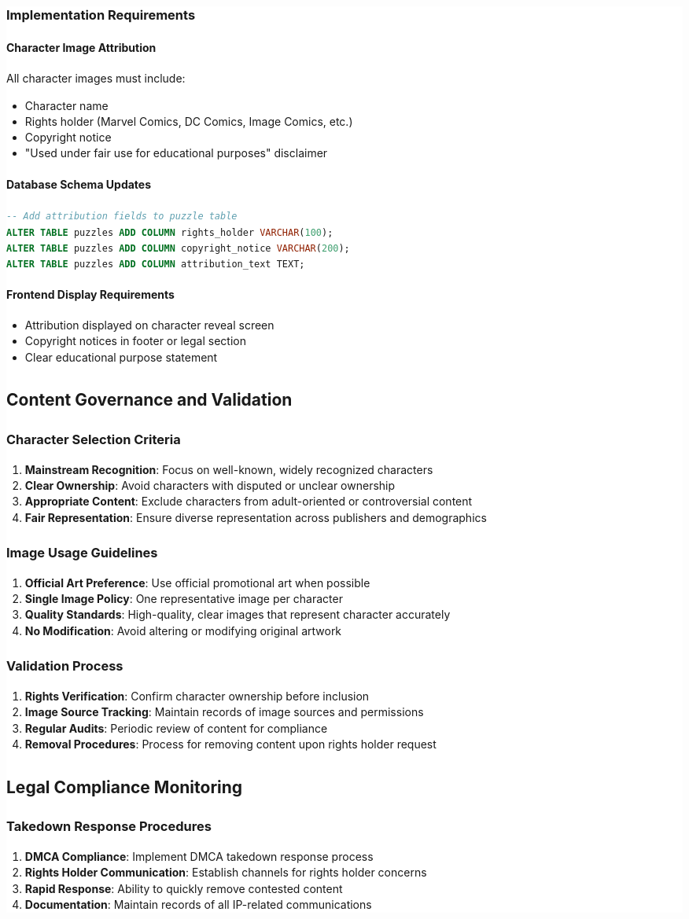 ### Implementation Requirements

#### Character Image Attribution
All character images must include:
- Character name
- Rights holder (Marvel Comics, DC Comics, Image Comics, etc.)
- Copyright notice
- "Used under fair use for educational purposes" disclaimer

#### Database Schema Updates
```sql
-- Add attribution fields to puzzle table
ALTER TABLE puzzles ADD COLUMN rights_holder VARCHAR(100);
ALTER TABLE puzzles ADD COLUMN copyright_notice VARCHAR(200);
ALTER TABLE puzzles ADD COLUMN attribution_text TEXT;
```

#### Frontend Display Requirements
- Attribution displayed on character reveal screen
- Copyright notices in footer or legal section
- Clear educational purpose statement

## Content Governance and Validation

### Character Selection Criteria
1. **Mainstream Recognition**: Focus on well-known, widely recognized characters
2. **Clear Ownership**: Avoid characters with disputed or unclear ownership
3. **Appropriate Content**: Exclude characters from adult-oriented or controversial content
4. **Fair Representation**: Ensure diverse representation across publishers and demographics

### Image Usage Guidelines
1. **Official Art Preference**: Use official promotional art when possible
2. **Single Image Policy**: One representative image per character
3. **Quality Standards**: High-quality, clear images that represent character accurately
4. **No Modification**: Avoid altering or modifying original artwork

### Validation Process
1. **Rights Verification**: Confirm character ownership before inclusion
2. **Image Source Tracking**: Maintain records of image sources and permissions
3. **Regular Audits**: Periodic review of content for compliance
4. **Removal Procedures**: Process for removing content upon rights holder request

## Legal Compliance Monitoring

### Takedown Response Procedures
1. **DMCA Compliance**: Implement DMCA takedown response process
2. **Rights Holder Communication**: Establish channels for rights holder concerns
3. **Rapid Response**: Ability to quickly remove contested content
4. **Documentation**: Maintain records of all IP-related communications
